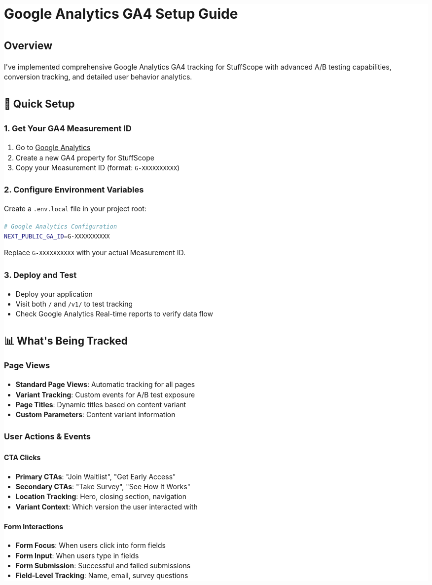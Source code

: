 # Google Analytics GA4 Setup Guide

## Overview

I've implemented comprehensive Google Analytics GA4 tracking for StuffScope with advanced A/B testing capabilities, conversion tracking, and detailed user behavior analytics.

## 🚀 Quick Setup

### 1. Get Your GA4 Measurement ID
1. Go to [Google Analytics](https://analytics.google.com/)
2. Create a new GA4 property for StuffScope
3. Copy your Measurement ID (format: `G-XXXXXXXXXX`)

### 2. Configure Environment Variables
Create a `.env.local` file in your project root:

```bash
# Google Analytics Configuration
NEXT_PUBLIC_GA_ID=G-XXXXXXXXXX
```

Replace `G-XXXXXXXXXX` with your actual Measurement ID.

### 3. Deploy and Test
- Deploy your application
- Visit both `/` and `/v1/` to test tracking
- Check Google Analytics Real-time reports to verify data flow

## 📊 What's Being Tracked

### Page Views
- **Standard Page Views**: Automatic tracking for all pages
- **Variant Tracking**: Custom events for A/B test exposure
- **Page Titles**: Dynamic titles based on content variant
- **Custom Parameters**: Content variant information

### User Actions & Events

#### CTA Clicks
- **Primary CTAs**: "Join Waitlist", "Get Early Access"
- **Secondary CTAs**: "Take Survey", "See How It Works"
- **Location Tracking**: Hero, closing section, navigation
- **Variant Context**: Which version the user interacted with

#### Form Interactions
- **Form Focus**: When users click into form fields
- **Form Input**: When users type in fields
- **Form Submission**: Successful and failed submissions
- **Field-Level Tracking**: Name, email, survey questions
